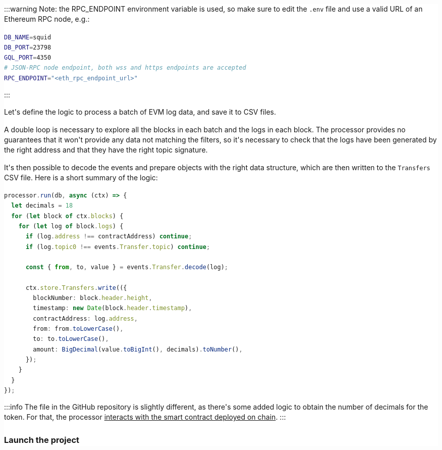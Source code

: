 
:::warning
Note: the RPC_ENDPOINT environment variable is used, so make sure to edit the `.env` file and use a valid URL of an Ethereum RPC node, e.g.:

```bash
DB_NAME=squid
DB_PORT=23798
GQL_PORT=4350
# JSON-RPC node endpoint, both wss and https endpoints are accepted
RPC_ENDPOINT="<eth_rpc_endpoint_url>"
```
:::

Let's define the logic to process a batch of EVM log data, and save it to CSV files.

A double loop is necessary to explore all the blocks in each batch and the logs in each block. The processor provides no guarantees that it won't provide any data not matching the filters, so it's necessary to check that the logs have been generated by the right address and that they have the right topic signature.

It's then possible to decode the events and prepare objects with the right data structure, which are then written to the `Transfers` CSV file.
Here is a short summary of the logic:

```typescript
processor.run(db, async (ctx) => {
  let decimals = 18
  for (let block of ctx.blocks) {
    for (let log of block.logs) {
      if (log.address !== contractAddress) continue;
      if (log.topic0 !== events.Transfer.topic) continue;

      const { from, to, value } = events.Transfer.decode(log);

      ctx.store.Transfers.write(({
        blockNumber: block.header.height,
        timestamp: new Date(block.header.timestamp),
        contractAddress: log.address,
        from: from.toLowerCase(),
        to: to.toLowerCase(),
        amount: BigDecimal(value.toBigInt(), decimals).toNumber(),
      });
    }
  }
});
```

:::info
The file in the GitHub repository is slightly different, as there's some added logic to obtain the number of decimals for the token. For that, the processor [interacts with the smart contract deployed on chain](/sdk/resources/tools/typegen/state-queries).
:::

[//]: # (!!!! Consider dropping the contract state query use here)

### Launch the project


[//]: # (!!!! Update all github URLs)
[//]: # (!!!! Update the benchmark figure)